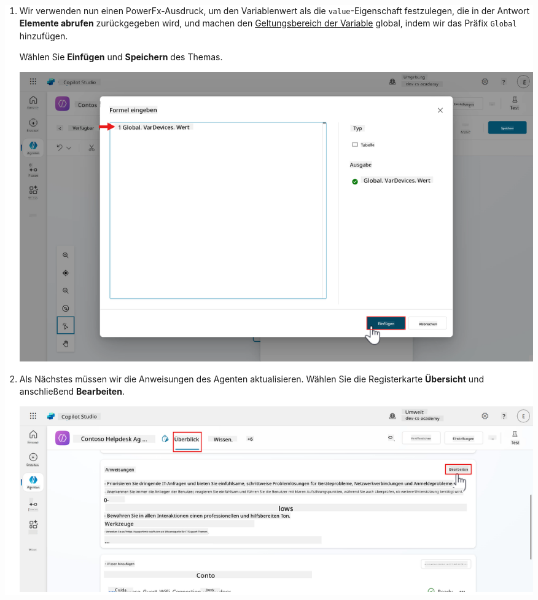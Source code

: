 1. Wir verwenden nun einen PowerFx-Ausdruck, um den Variablenwert als die `value`-Eigenschaft festzulegen, die in der Antwort **Elemente abrufen** zurückgegeben wird, und machen den [Geltungsbereich der Variable](https://learn.microsoft.com/microsoft-copilot-studio/advanced-power-fx?WT.mc_id=power-172618-ebenitez) global, indem wir das Präfix `Global` hinzufügen.

    Wählen Sie **Einfügen** und **Speichern** des Themas.

    ![Power Fx-Formel für Variablenwert](../../../../../translated_images/7.3_23_PowerFxFormula.f860daa2c8423021926f0697177279ede3d8d443714d471a77e655c3c42edb07.de.png)

1. Als Nächstes müssen wir die Anweisungen des Agenten aktualisieren. Wählen Sie die Registerkarte **Übersicht** und anschließend **Bearbeiten**.

    ![Anweisungen bearbeiten](../../../../../translated_images/7.3_24_EditInstructions.ce65a6cbcd74792885230af1da432fbb4079fd8b0f5af24ab840453a900b67a8.de.png)
